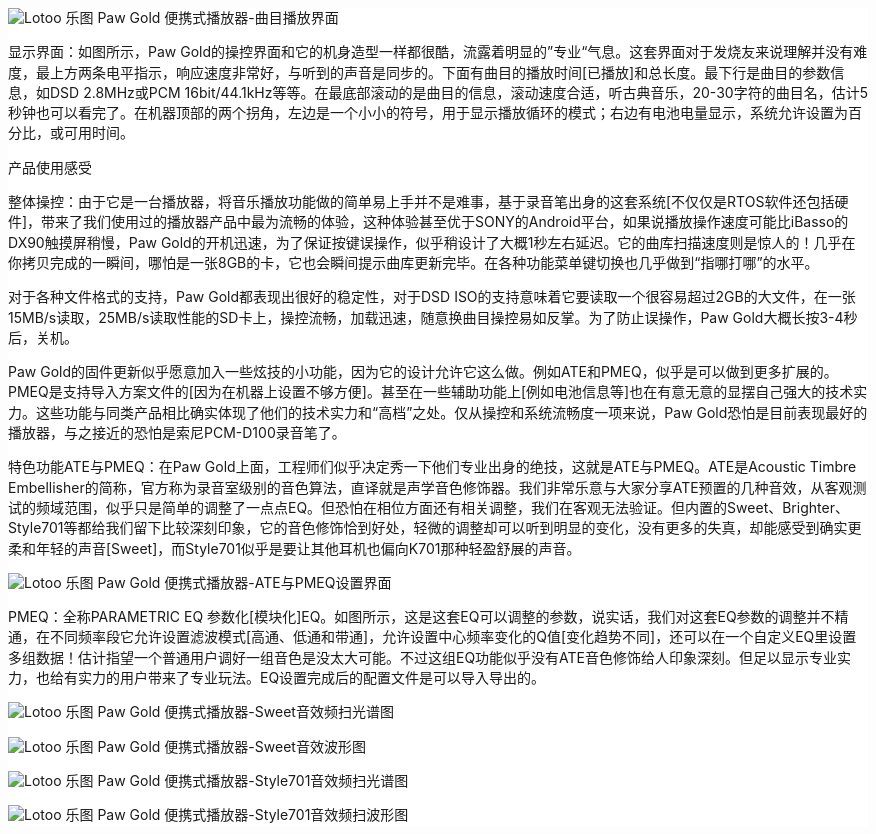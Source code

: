 

![Lotoo 乐图 Paw Gold 便携式播放器-曲目播放界面](https://images.soomal.cc/doc/20140906/00045648.webp)



显示界面：如图所示，Paw Gold的操控界面和它的机身造型一样都很酷，流露着明显的”专业“气息。这套界面对于发烧友来说理解并没有难度，最上方两条电平指示，响应速度非常好，与听到的声音是同步的。下面有曲目的播放时间[已播放]和总长度。最下行是曲目的参数信息，如DSD 2.8MHz或PCM 16bit/44.1kHz等等。在最底部滚动的是曲目的信息，滚动速度合适，听古典音乐，20-30字符的曲目名，估计5秒钟也可以看完了。在机器顶部的两个拐角，左边是一个小小的符号，用于显示播放循环的模式；右边有电池电量显示，系统允许设置为百分比，或可用时间。



产品使用感受



整体操控：由于它是一台播放器，将音乐播放功能做的简单易上手并不是难事，基于录音笔出身的这套系统[不仅仅是RTOS软件还包括硬件]，带来了我们使用过的播放器产品中最为流畅的体验，这种体验甚至优于SONY的Android平台，如果说播放操作速度可能比iBasso的DX90触摸屏稍慢，Paw Gold的开机迅速，为了保证按键误操作，似乎稍设计了大概1秒左右延迟。它的曲库扫描速度则是惊人的！几乎在你拷贝完成的一瞬间，哪怕是一张8GB的卡，它也会瞬间提示曲库更新完毕。在各种功能菜单键切换也几乎做到“指哪打哪”的水平。



对于各种文件格式的支持，Paw Gold都表现出很好的稳定性，对于DSD ISO的支持意味着它要读取一个很容易超过2GB的大文件，在一张15MB/s读取，25MB/s读取性能的SD卡上，操控流畅，加载迅速，随意换曲目操控易如反掌。为了防止误操作，Paw Gold大概长按3-4秒后，关机。



Paw Gold的固件更新似乎愿意加入一些炫技的小功能，因为它的设计允许它这么做。例如ATE和PMEQ，似乎是可以做到更多扩展的。PMEQ是支持导入方案文件的[因为在机器上设置不够方便]。甚至在一些辅助功能上[例如电池信息等]也在有意无意的显摆自己强大的技术实力。这些功能与同类产品相比确实体现了他们的技术实力和“高档”之处。仅从操控和系统流畅度一项来说，Paw Gold恐怕是目前表现最好的播放器，与之接近的恐怕是索尼PCM-D100录音笔了。



特色功能ATE与PMEQ：在Paw Gold上面，工程师们似乎决定秀一下他们专业出身的绝技，这就是ATE与PMEQ。ATE是Acoustic Timbre Embellisher的简称，官方称为录音室级别的音色算法，直译就是声学音色修饰器。我们非常乐意与大家分享ATE预置的几种音效，从客观测试的频域范围，似乎只是简单的调整了一点点EQ。但恐怕在相位方面还有相关调整，我们在客观无法验证。但内置的Sweet、Brighter、Style701等都给我们留下比较深刻印象，它的音色修饰恰到好处，轻微的调整却可以听到明显的变化，没有更多的失真，却能感受到确实更柔和年轻的声音[Sweet]，而Style701似乎是要让其他耳机也偏向K701那种轻盈舒展的声音。



![Lotoo 乐图 Paw Gold 便携式播放器-ATE与PMEQ设置界面](https://images.soomal.cc/doc/20140906/00045649.webp)



PMEQ：全称PARAMETRIC EQ 参数化[模块化]EQ。如图所示，这是这套EQ可以调整的参数，说实话，我们对这套EQ参数的调整并不精通，在不同频率段它允许设置滤波模式[高通、低通和带通]，允许设置中心频率变化的Q值[变化趋势不同]，还可以在一个自定义EQ里设置多组数据！估计指望一个普通用户调好一组音色是没太大可能。不过这组EQ功能似乎没有ATE音色修饰给人印象深刻。但足以显示专业实力，也给有实力的用户带来了专业玩法。EQ设置完成后的配置文件是可以导入导出的。



![Lotoo 乐图 Paw Gold 便携式播放器-Sweet音效频扫光谱图](https://images.soomal.cc/doc/20140905/00045586_01.webp)



![Lotoo 乐图 Paw Gold 便携式播放器-Sweet音效波形图](https://images.soomal.cc/doc/20140905/00045587_01.webp)



![Lotoo 乐图 Paw Gold 便携式播放器-Style701音效频扫光谱图](https://images.soomal.cc/doc/20140905/00045588_01.webp)



![Lotoo 乐图 Paw Gold 便携式播放器-Style701音效频扫波形图](https://images.soomal.cc/doc/20140905/00045589_01.webp)

